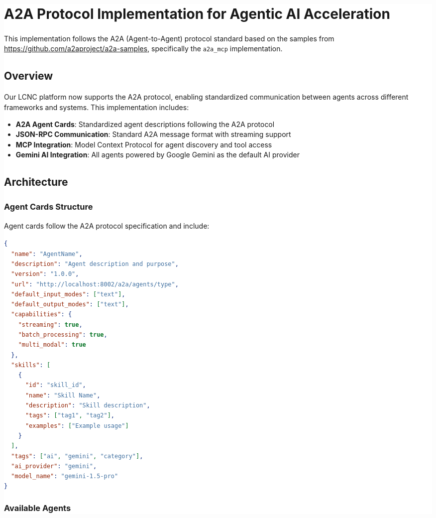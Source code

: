 # A2A Protocol Implementation for Agentic AI Acceleration

This implementation follows the A2A (Agent-to-Agent) protocol standard based on the samples from https://github.com/a2aproject/a2a-samples, specifically the `a2a_mcp` implementation.

## Overview

Our LCNC platform now supports the A2A protocol, enabling standardized communication between agents across different frameworks and systems. This implementation includes:

- **A2A Agent Cards**: Standardized agent descriptions following the A2A protocol
- **JSON-RPC Communication**: Standard A2A message format with streaming support
- **MCP Integration**: Model Context Protocol for agent discovery and tool access
- **Gemini AI Integration**: All agents powered by Google Gemini as the default AI provider

## Architecture

### Agent Cards Structure

Agent cards follow the A2A protocol specification and include:

```json
{
  "name": "AgentName",
  "description": "Agent description and purpose",
  "version": "1.0.0",
  "url": "http://localhost:8002/a2a/agents/type",
  "default_input_modes": ["text"],
  "default_output_modes": ["text"],
  "capabilities": {
    "streaming": true,
    "batch_processing": true,
    "multi_modal": true
  },
  "skills": [
    {
      "id": "skill_id",
      "name": "Skill Name", 
      "description": "Skill description",
      "tags": ["tag1", "tag2"],
      "examples": ["Example usage"]
    }
  ],
  "tags": ["ai", "gemini", "category"],
  "ai_provider": "gemini",
  "model_name": "gemini-1.5-pro"
}
```

### Available Agents
